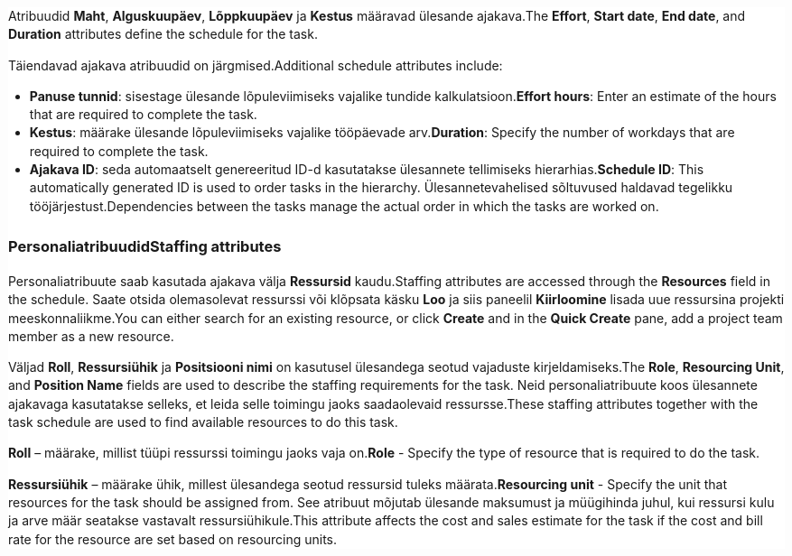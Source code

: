 <span data-ttu-id="e2a9b-177">Atribuudid **Maht**, **Alguskuupäev**, **Lõppkuupäev** ja **Kestus** määravad ülesande ajakava.</span><span class="sxs-lookup"><span data-stu-id="e2a9b-177">The **Effort**, **Start date**, **End date**, and **Duration** attributes define the schedule for the task.</span></span>

<span data-ttu-id="e2a9b-178">Täiendavad ajakava atribuudid on järgmised.</span><span class="sxs-lookup"><span data-stu-id="e2a9b-178">Additional schedule attributes include:</span></span>

- <span data-ttu-id="e2a9b-179">**Panuse tunnid**: sisestage ülesande lõpuleviimiseks vajalike tundide kalkulatsioon.</span><span class="sxs-lookup"><span data-stu-id="e2a9b-179">**Effort hours**: Enter an estimate of the hours that are required to complete the task.</span></span> 
- <span data-ttu-id="e2a9b-180">**Kestus**: määrake ülesande lõpuleviimiseks vajalike tööpäevade arv.</span><span class="sxs-lookup"><span data-stu-id="e2a9b-180">**Duration**: Specify the number of workdays that are required to complete the task.</span></span>
- <span data-ttu-id="e2a9b-181">**Ajakava ID**: seda automaatselt genereeritud ID-d kasutatakse ülesannete tellimiseks hierarhias.</span><span class="sxs-lookup"><span data-stu-id="e2a9b-181">**Schedule ID**: This automatically generated ID is used to order tasks in the hierarchy.</span></span> <span data-ttu-id="e2a9b-182">Ülesannetevahelised sõltuvused haldavad tegelikku tööjärjestust.</span><span class="sxs-lookup"><span data-stu-id="e2a9b-182">Dependencies between the tasks manage the actual order in which the tasks are worked on.</span></span>
 
### <a name="staffing-attributes"></a><span data-ttu-id="e2a9b-183">Personaliatribuudid</span><span class="sxs-lookup"><span data-stu-id="e2a9b-183">Staffing attributes</span></span>

<span data-ttu-id="e2a9b-184">Personaliatribuute saab kasutada ajakava välja **Ressursid** kaudu.</span><span class="sxs-lookup"><span data-stu-id="e2a9b-184">Staffing attributes are accessed through the **Resources** field in the schedule.</span></span> <span data-ttu-id="e2a9b-185">Saate otsida olemasolevat ressurssi või klõpsata käsku **Loo** ja siis paneelil **Kiirloomine** lisada uue ressursina projekti meeskonnaliikme.</span><span class="sxs-lookup"><span data-stu-id="e2a9b-185">You can either search for an existing resource, or click **Create** and in the **Quick Create** pane, add a project team member as a new resource.</span></span>

<span data-ttu-id="e2a9b-186">Väljad **Roll**, **Ressursiühik** ja **Positsiooni nimi** on kasutusel ülesandega seotud vajaduste kirjeldamiseks.</span><span class="sxs-lookup"><span data-stu-id="e2a9b-186">The **Role**, **Resourcing Unit**, and **Position Name** fields are used to describe the staffing requirements for the task.</span></span> <span data-ttu-id="e2a9b-187">Neid personaliatribuute koos ülesannete ajakavaga kasutatakse selleks, et leida selle toimingu jaoks saadaolevaid ressursse.</span><span class="sxs-lookup"><span data-stu-id="e2a9b-187">These staffing attributes together with the task schedule are used to find available resources to do this task.</span></span>

<span data-ttu-id="e2a9b-188">**Roll** – määrake, millist tüüpi ressurssi toimingu jaoks vaja on.</span><span class="sxs-lookup"><span data-stu-id="e2a9b-188">**Role** - Specify the type of resource that is required to do the task.</span></span>

<span data-ttu-id="e2a9b-189">**Ressursiühik** – määrake ühik, millest ülesandega seotud ressursid tuleks määrata.</span><span class="sxs-lookup"><span data-stu-id="e2a9b-189">**Resourcing unit** - Specify the unit that resources for the task should be assigned from.</span></span> <span data-ttu-id="e2a9b-190">See atribuut mõjutab ülesande maksumust ja müügihinda juhul, kui ressursi kulu ja arve määr seatakse vastavalt ressursiühikule.</span><span class="sxs-lookup"><span data-stu-id="e2a9b-190">This attribute affects the cost and sales estimate for the task if the cost and bill rate for the resource are set based on resourcing units.</span></span>
